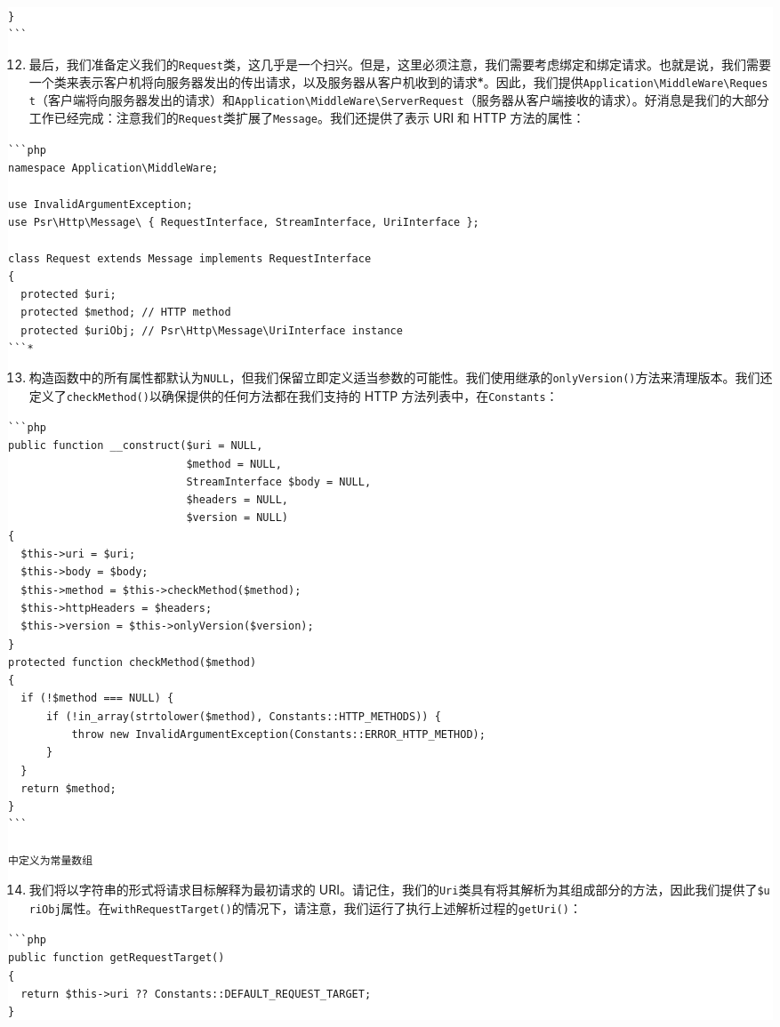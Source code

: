     }
    ```

12.  最后，我们准备定义我们的`Request`类，这几乎是一个扫兴。但是，这里必须注意，我们需要考虑绑定和绑定请求。也就是说，我们需要一个类来表示客户机将向服务器发出的传出请求，以及服务器从客户机收到的请求*。因此，我们提供`Application\MiddleWare\Request`（客户端将向服务器发出的请求）和`Application\MiddleWare\ServerRequest`（服务器从客户端接收的请求）。好消息是我们的大部分工作已经完成：注意我们的`Request`类扩展了`Message`。我们还提供了表示 URI 和 HTTP 方法的属性：

    ```php
    namespace Application\MiddleWare;

    use InvalidArgumentException;
    use Psr\Http\Message\ { RequestInterface, StreamInterface, UriInterface };

    class Request extends Message implements RequestInterface
    {
      protected $uri;
      protected $method; // HTTP method
      protected $uriObj; // Psr\Http\Message\UriInterface instance
    ```* 
13.  构造函数中的所有属性都默认为`NULL`，但我们保留立即定义适当参数的可能性。我们使用继承的`onlyVersion()`方法来清理版本。我们还定义了`checkMethod()`以确保提供的任何方法都在我们支持的 HTTP 方法列表中，在`Constants`：

    ```php
    public function __construct($uri = NULL,
                                $method = NULL,
                                StreamInterface $body = NULL,
                                $headers = NULL,
                                $version = NULL)
    {
      $this->uri = $uri;
      $this->body = $body;
      $this->method = $this->checkMethod($method);
      $this->httpHeaders = $headers;
      $this->version = $this->onlyVersion($version);
    }
    protected function checkMethod($method)
    {
      if (!$method === NULL) {
          if (!in_array(strtolower($method), Constants::HTTP_METHODS)) {
              throw new InvalidArgumentException(Constants::ERROR_HTTP_METHOD);
          }
      }
      return $method;
    }
    ```

    中定义为常量数组
14.  我们将以字符串的形式将请求目标解释为最初请求的 URI。请记住，我们的`Uri`类具有将其解析为其组成部分的方法，因此我们提供了`$uriObj`属性。在`withRequestTarget()`的情况下，请注意，我们运行了执行上述解析过程的`getUri()`：

    ```php
    public function getRequestTarget()
    {
      return $this->uri ?? Constants::DEFAULT_REQUEST_TARGET;
    }
